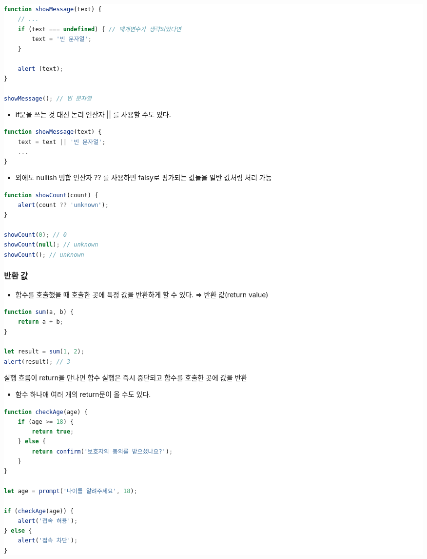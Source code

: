 
```jsx
function showMessage(text) {
	// ...
	if (text === undefined) { // 매개변수가 생략되었다면
		text = '빈 문자열';
	}

	alert (text);
}

showMessage(); // 빈 문자열
```

- if문을 쓰는 것 대신 논리 연산자 || 를 사용할 수도 있다.

```jsx
function showMessage(text) {
	text = text || '빈 문자열';
	...
}
```

- 외에도 nullish 병합 연산자 ?? 를 사용하면 falsy로 평가되는 값들을 일반 값처럼 처리 가능

```jsx
function showCount(count) {
	alert(count ?? 'unknown');
}

showCount(0); // 0
showCount(null); // unknown
showCount(); // unknown
```

### 반환 값

- 함수를 호출했을 때 호출한 곳에 특정 값을 반환하게 할 수 있다. ⇒ 반환 값(return value)

```jsx
function sum(a, b) {
	return a + b;
}

let result = sum(1, 2);
alert(result); // 3
```

실행 흐름이 return을 만나면 함수 실행은 즉시 중단되고 함수를 호출한 곳에 값을 반환

- 함수 하나애 여러 개의 return문이 올 수도 있다.

```jsx
function checkAge(age) {
	if (age >= 18) {
		return true;
	} else {
		return confirm('보호자의 동의를 받으셨나요?');
	}
}

let age = prompt('나이를 알려주세요', 18);

if (checkAge(age)) {
	alert('접속 허용');
} else {
	alert('접속 차단');
}
```
